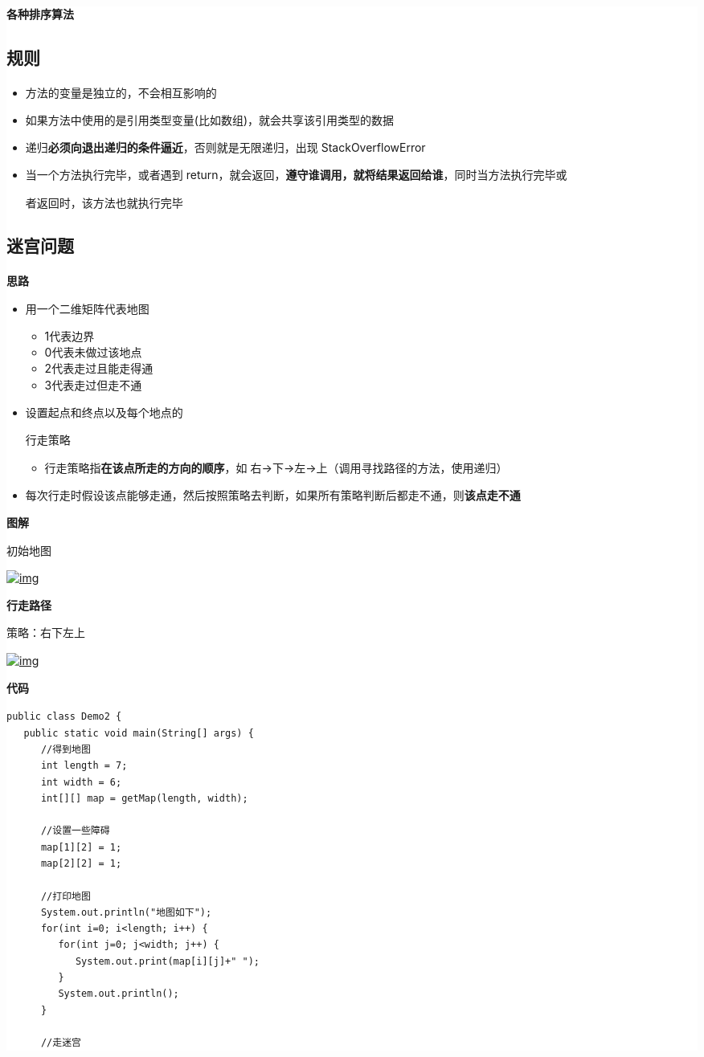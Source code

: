**各种排序算法**

## 规则

- 方法的变量是独立的，不会相互影响的

- 如果方法中使用的是引用类型变量(比如数组)，就会共享该引用类型的数据

- 递归**必须向退出递归的条件逼近**，否则就是无限递归，出现 StackOverflowError

- 当一个方法执行完毕，或者遇到 return，就会返回，**遵守谁调用，就将结果返回给谁**，同时当方法执行完毕或

  者返回时，该方法也就执行完毕

## 迷宫问题

**思路**

- 用一个二维矩阵代表地图

  - 1代表边界
  - 0代表未做过该地点
  - 2代表走过且能走得通
  - 3代表走过但走不通

- 设置起点和终点以及每个地点的

  行走策略

  - 行走策略指**在该点所走的方向的顺序**，如 右->下->左->上（调用寻找路径的方法，使用递归）

- 每次行走时假设该点能够走通，然后按照策略去判断，如果所有策略判断后都走不通，则**该点走不通**

**图解**

初始地图

[![img](https://nyimapicture.oss-cn-beijing.aliyuncs.com/img/20200618223850.png)](https://nyimapicture.oss-cn-beijing.aliyuncs.com/img/20200618223850.png)

**行走路径**

策略：右下左上

[![img](https://nyimapicture.oss-cn-beijing.aliyuncs.com/img/20200618224021.png)](https://nyimapicture.oss-cn-beijing.aliyuncs.com/img/20200618224021.png)

**代码**

```
public class Demo2 {
   public static void main(String[] args) {
      //得到地图
      int length = 7;
      int width = 6;
      int[][] map = getMap(length, width);

      //设置一些障碍
      map[1][2] = 1;
      map[2][2] = 1;

      //打印地图
      System.out.println("地图如下");
      for(int i=0; i<length; i++) {
         for(int j=0; j<width; j++) {
            System.out.print(map[i][j]+" ");
         }
         System.out.println();
      }

      //走迷宫
```